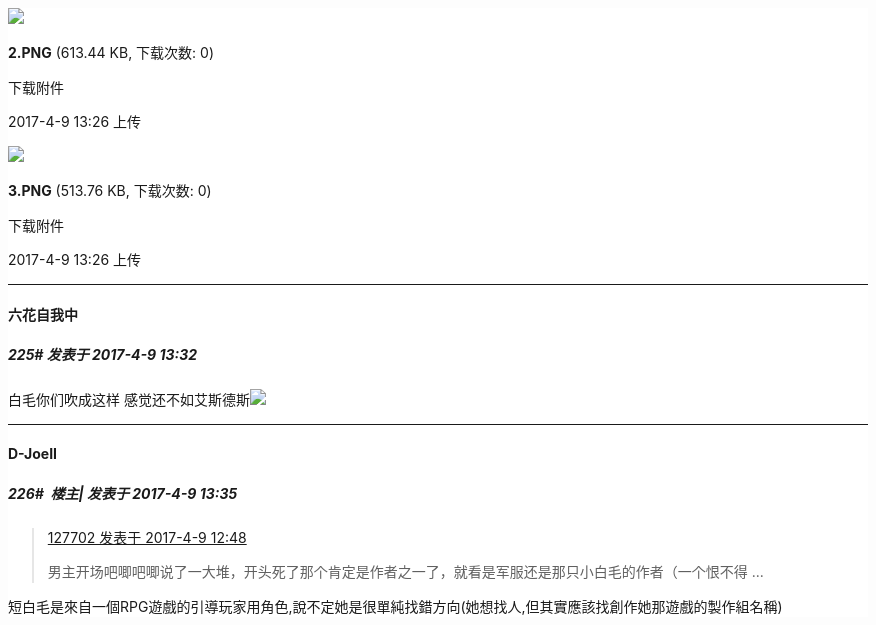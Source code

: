 



<img src="https://img.saraba1st.com/forum/201704/09/132602f06hv55yfv1xhkyf.png" referrerpolicy="no-referrer">


<strong>2.PNG</strong> (613.44 KB, 下载次数: 0)

下载附件

2017-4-9 13:26 上传





<img src="https://img.saraba1st.com/forum/201704/09/132610kxeu0xx0peepbu0x.png" referrerpolicy="no-referrer">


<strong>3.PNG</strong> (513.76 KB, 下载次数: 0)

下载附件

2017-4-9 13:26 上传












-----

####  六花自我中  
##### 225#       发表于 2017-4-9 13:32




白毛你们吹成这样 感觉还不如艾斯德斯<img src="https://static.saraba1st.com/image/smiley/face/149.gif" referrerpolicy="no-referrer">







-----

####  D-JoeII  
##### 226#         楼主| 发表于 2017-4-9 13:35



<blockquote><a href="httphttps://bbs.saraba1st.com/2b/forum.php?mod=redirect&amp;goto=findpost&amp;pid=35619889&amp;ptid=1356195" target="_blank">127702 发表于 2017-4-9 12:48</a>

男主开场吧唧吧唧说了一大堆，开头死了那个肯定是作者之一了，就看是军服还是那只小白毛的作者（一个恨不得 ...</blockquote>
短白毛是來自一個RPG遊戲的引導玩家用角色,說不定她是很單純找錯方向(她想找人,但其實應該找創作她那遊戲的製作組名稱)




